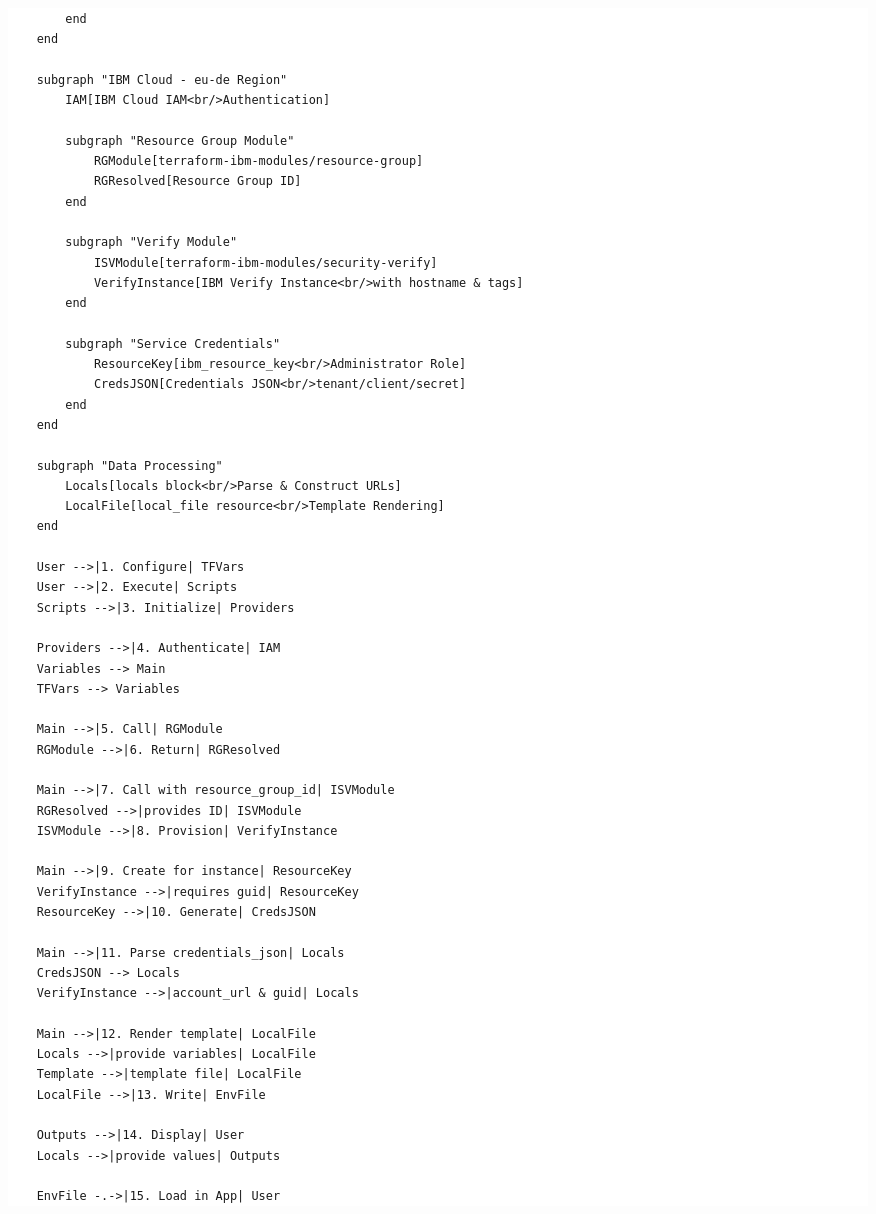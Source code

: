 ```mermaid
        end
    end
    
    subgraph "IBM Cloud - eu-de Region"
        IAM[IBM Cloud IAM<br/>Authentication]
        
        subgraph "Resource Group Module"
            RGModule[terraform-ibm-modules/resource-group]
            RGResolved[Resource Group ID]
        end
        
        subgraph "Verify Module"
            ISVModule[terraform-ibm-modules/security-verify]
            VerifyInstance[IBM Verify Instance<br/>with hostname & tags]
        end
        
        subgraph "Service Credentials"
            ResourceKey[ibm_resource_key<br/>Administrator Role]
            CredsJSON[Credentials JSON<br/>tenant/client/secret]
        end
    end
    
    subgraph "Data Processing"
        Locals[locals block<br/>Parse & Construct URLs]
        LocalFile[local_file resource<br/>Template Rendering]
    end
    
    User -->|1. Configure| TFVars
    User -->|2. Execute| Scripts
    Scripts -->|3. Initialize| Providers
    
    Providers -->|4. Authenticate| IAM
    Variables --> Main
    TFVars --> Variables
    
    Main -->|5. Call| RGModule
    RGModule -->|6. Return| RGResolved
    
    Main -->|7. Call with resource_group_id| ISVModule
    RGResolved -->|provides ID| ISVModule
    ISVModule -->|8. Provision| VerifyInstance
    
    Main -->|9. Create for instance| ResourceKey
    VerifyInstance -->|requires guid| ResourceKey
    ResourceKey -->|10. Generate| CredsJSON
    
    Main -->|11. Parse credentials_json| Locals
    CredsJSON --> Locals
    VerifyInstance -->|account_url & guid| Locals
    
    Main -->|12. Render template| LocalFile
    Locals -->|provide variables| LocalFile
    Template -->|template file| LocalFile
    LocalFile -->|13. Write| EnvFile
    
    Outputs -->|14. Display| User
    Locals -->|provide values| Outputs
    
    EnvFile -.->|15. Load in App| User
```
